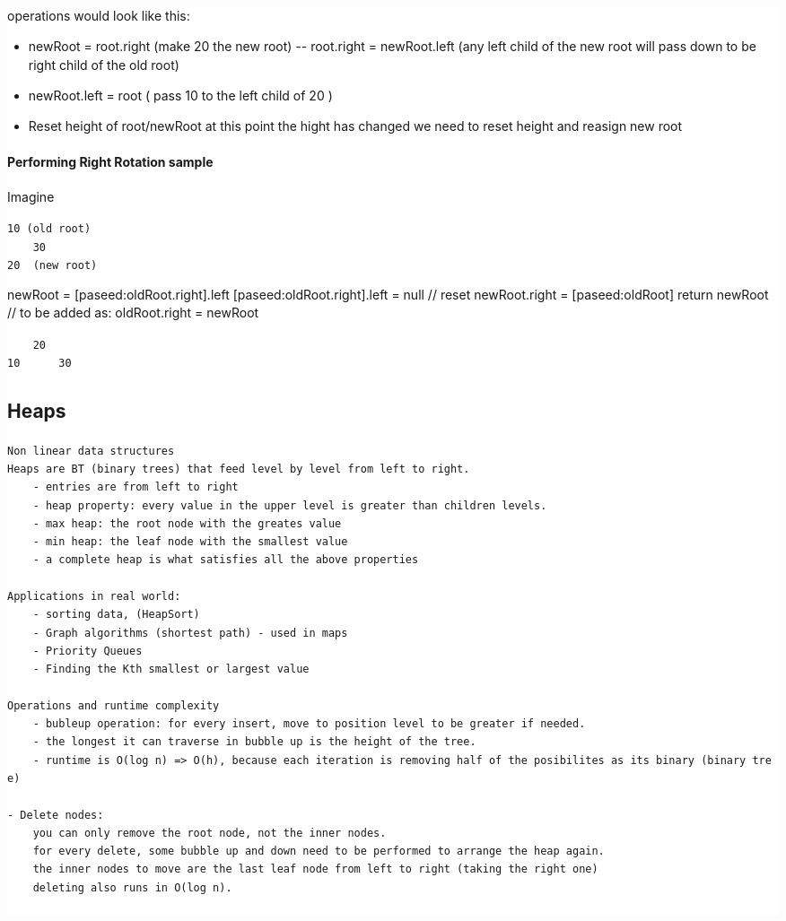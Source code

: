 operations would look like this:

- newRoot = root.right (make 20 the new root)
  -- root.right = newRoot.left (any left child of the new root will pass down to be right child of the old root)
- newRoot.left = root ( pass 10 to the left child of 20 )

- Reset height of root/newRoot
  at this point the hight has changed
  we need to reset height and reasign new root

#### Performing Right Rotation sample

Imagine

```
10 (old root)
    30
20  (new root)
```

newRoot = [paseed:oldRoot.right].left
[paseed:oldRoot.right].left = null // reset
newRoot.right = [paseed:oldRoot]
return newRoot // to be added as: oldRoot.right = newRoot

```
    20
10      30

```

## Heaps

```
Non linear data structures
Heaps are BT (binary trees) that feed level by level from left to right.
    - entries are from left to right
    - heap property: every value in the upper level is greater than children levels.
    - max heap: the root node with the greates value
    - min heap: the leaf node with the smallest value
    - a complete heap is what satisfies all the above properties

Applications in real world:
    - sorting data, (HeapSort)
    - Graph algorithms (shortest path) - used in maps
    - Priority Queues
    - Finding the Kth smallest or largest value

Operations and runtime complexity
    - bubleup operation: for every insert, move to position level to be greater if needed.
    - the longest it can traverse in bubble up is the height of the tree.
    - runtime is O(log n) => O(h), because each iteration is removing half of the posibilites as its binary (binary tree)

- Delete nodes:
    you can only remove the root node, not the inner nodes.
    for every delete, some bubble up and down need to be performed to arrange the heap again.
    the inner nodes to move are the last leaf node from left to right (taking the right one)
    deleting also runs in O(log n).


```
